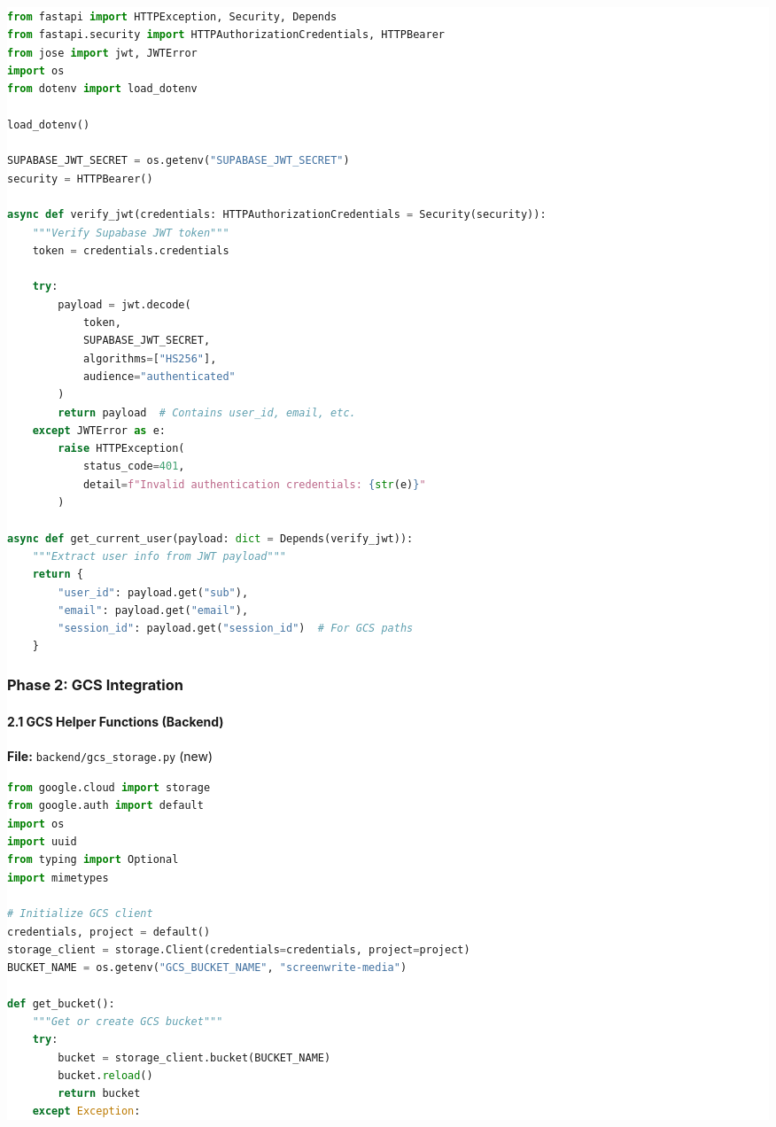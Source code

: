 ```python
from fastapi import HTTPException, Security, Depends
from fastapi.security import HTTPAuthorizationCredentials, HTTPBearer
from jose import jwt, JWTError
import os
from dotenv import load_dotenv

load_dotenv()

SUPABASE_JWT_SECRET = os.getenv("SUPABASE_JWT_SECRET")
security = HTTPBearer()

async def verify_jwt(credentials: HTTPAuthorizationCredentials = Security(security)):
    """Verify Supabase JWT token"""
    token = credentials.credentials
    
    try:
        payload = jwt.decode(
            token,
            SUPABASE_JWT_SECRET,
            algorithms=["HS256"],
            audience="authenticated"
        )
        return payload  # Contains user_id, email, etc.
    except JWTError as e:
        raise HTTPException(
            status_code=401,
            detail=f"Invalid authentication credentials: {str(e)}"
        )

async def get_current_user(payload: dict = Depends(verify_jwt)):
    """Extract user info from JWT payload"""
    return {
        "user_id": payload.get("sub"),
        "email": payload.get("email"),
        "session_id": payload.get("session_id")  # For GCS paths
    }
```

### Phase 2: GCS Integration

#### 2.1 GCS Helper Functions (Backend)
**File:** `backend/gcs_storage.py` (new)

```python
from google.cloud import storage
from google.auth import default
import os
import uuid
from typing import Optional
import mimetypes

# Initialize GCS client
credentials, project = default()
storage_client = storage.Client(credentials=credentials, project=project)
BUCKET_NAME = os.getenv("GCS_BUCKET_NAME", "screenwrite-media")

def get_bucket():
    """Get or create GCS bucket"""
    try:
        bucket = storage_client.bucket(BUCKET_NAME)
        bucket.reload()
        return bucket
    except Exception:
```